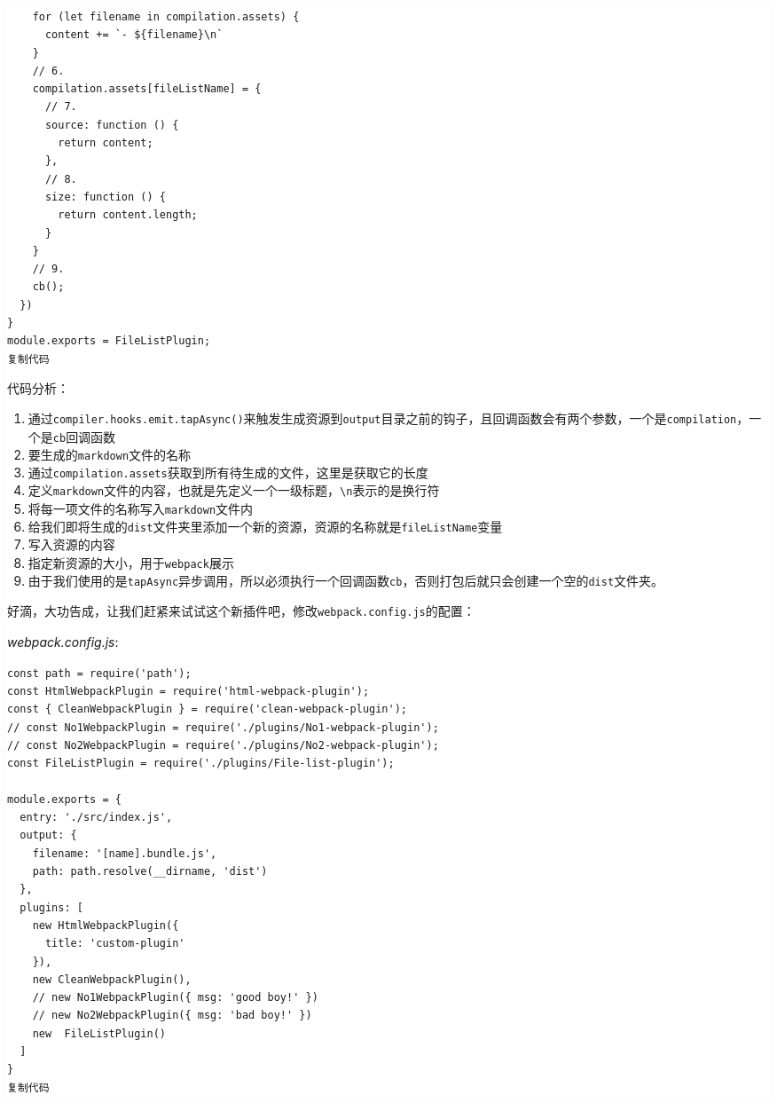 ```
    for (let filename in compilation.assets) {
      content += `- ${filename}\n`
    }
    // 6.
    compilation.assets[fileListName] = {
      // 7.
      source: function () {
        return content;
      },
      // 8.
      size: function () {
        return content.length;
      }
    }
    // 9.
    cb();
  })
}
module.exports = FileListPlugin;
复制代码
```

代码分析：

1.  通过`compiler.hooks.emit.tapAsync()`来触发生成资源到`output`目录之前的钩子，且回调函数会有两个参数，一个是`compilation`，一个是`cb`回调函数
2.  要生成的`markdown`文件的名称
3.  通过`compilation.assets`获取到所有待生成的文件，这里是获取它的长度
4.  定义`markdown`文件的内容，也就是先定义一个一级标题，`\n`表示的是换行符
5.  将每一项文件的名称写入`markdown`文件内
6.  给我们即将生成的`dist`文件夹里添加一个新的资源，资源的名称就是`fileListName`变量
7.  写入资源的内容
8.  指定新资源的大小，用于`webpack`展示
9.  由于我们使用的是`tapAsync`异步调用，所以必须执行一个回调函数`cb`，否则打包后就只会创建一个空的`dist`文件夹。

好滴，大功告成，让我们赶紧来试试这个新插件吧，修改`webpack.config.js`的配置：

_webpack.config.js_:

```
const path = require('path');
const HtmlWebpackPlugin = require('html-webpack-plugin');
const { CleanWebpackPlugin } = require('clean-webpack-plugin');
// const No1WebpackPlugin = require('./plugins/No1-webpack-plugin');
// const No2WebpackPlugin = require('./plugins/No2-webpack-plugin');
const FileListPlugin = require('./plugins/File-list-plugin');

module.exports = {
  entry: './src/index.js',
  output: {
    filename: '[name].bundle.js',
    path: path.resolve(__dirname, 'dist')
  },
  plugins: [
    new HtmlWebpackPlugin({
      title: 'custom-plugin'
    }),
    new CleanWebpackPlugin(),
    // new No1WebpackPlugin({ msg: 'good boy!' })
    // new No2WebpackPlugin({ msg: 'bad boy!' })
    new  FileListPlugin()
  ]
}
复制代码
```
